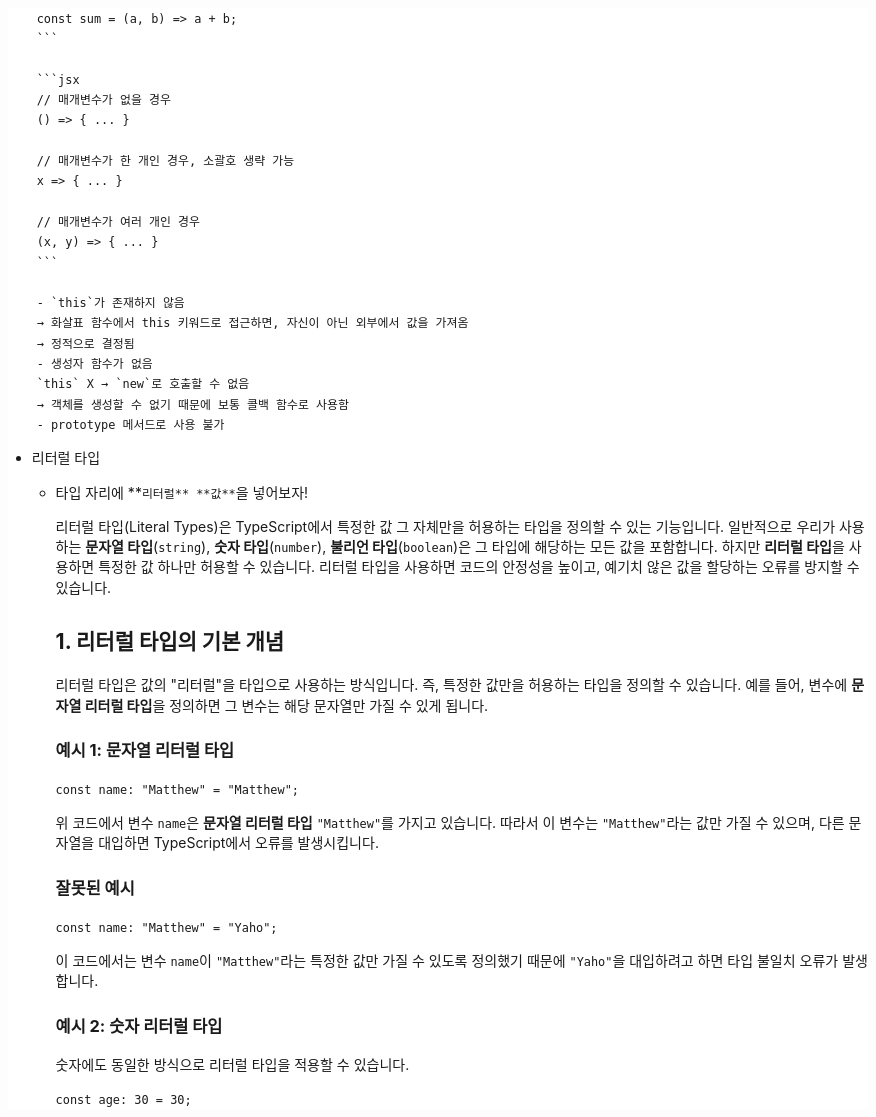         const sum = (a, b) => a + b;
        ```
        
        ```jsx
        // 매개변수가 없을 경우
        () => { ... } 
        
        // 매개변수가 한 개인 경우, 소괄호 생략 가능
        x => { ... } 
        
        // 매개변수가 여러 개인 경우
        (x, y) => { ... }
        ```
        
        - `this`가 존재하지 않음
        → 화살표 함수에서 this 키워드로 접근하면, 자신이 아닌 외부에서 값을 가져옴
        → 정적으로 결정됨
        - 생성자 함수가 없음
        `this` X → `new`로 호출할 수 없음
        → 객체를 생성할 수 없기 때문에 보통 콜백 함수로 사용함
        - prototype 메서드로 사용 불가
        
- 리터럴 타입
    - 타입 자리에 **`리터럴** **값**`을 넣어보자!
        
        리터럴 타입(Literal Types)은 TypeScript에서 특정한 값 그 자체만을 허용하는 타입을 정의할 수 있는 기능입니다. 일반적으로 우리가 사용하는 **문자열 타입**(`string`), **숫자 타입**(`number`), **불리언 타입**(`boolean`)은 그 타입에 해당하는 모든 값을 포함합니다. 하지만 **리터럴 타입**을 사용하면 특정한 값 하나만 허용할 수 있습니다. 리터럴 타입을 사용하면 코드의 안정성을 높이고, 예기치 않은 값을 할당하는 오류를 방지할 수 있습니다.
        
        ## 1. 리터럴 타입의 기본 개념
        
        리터럴 타입은 값의 "리터럴"을 타입으로 사용하는 방식입니다. 즉, 특정한 값만을 허용하는 타입을 정의할 수 있습니다. 예를 들어, 변수에 **문자열 리터럴 타입**을 정의하면 그 변수는 해당 문자열만 가질 수 있게 됩니다.
        
        ### 예시 1: 문자열 리터럴 타입
        
        ```tsx
        const name: "Matthew" = "Matthew";
        ```
        
        위 코드에서 변수 `name`은 **문자열 리터럴 타입** `"Matthew"`를 가지고 있습니다. 따라서 이 변수는 `"Matthew"`라는 값만 가질 수 있으며, 다른 문자열을 대입하면 TypeScript에서 오류를 발생시킵니다.
        
        ### 잘못된 예시
        
        ```tsx
        const name: "Matthew" = "Yaho"; 
        ```
        
        이 코드에서는 변수 `name`이 `"Matthew"`라는 특정한 값만 가질 수 있도록 정의했기 때문에 `"Yaho"`을 대입하려고 하면 타입 불일치 오류가 발생합니다.
        
        ### 예시 2: 숫자 리터럴 타입
        
        숫자에도 동일한 방식으로 리터럴 타입을 적용할 수 있습니다.
        
        ```tsx
        const age: 30 = 30;
        ```
        